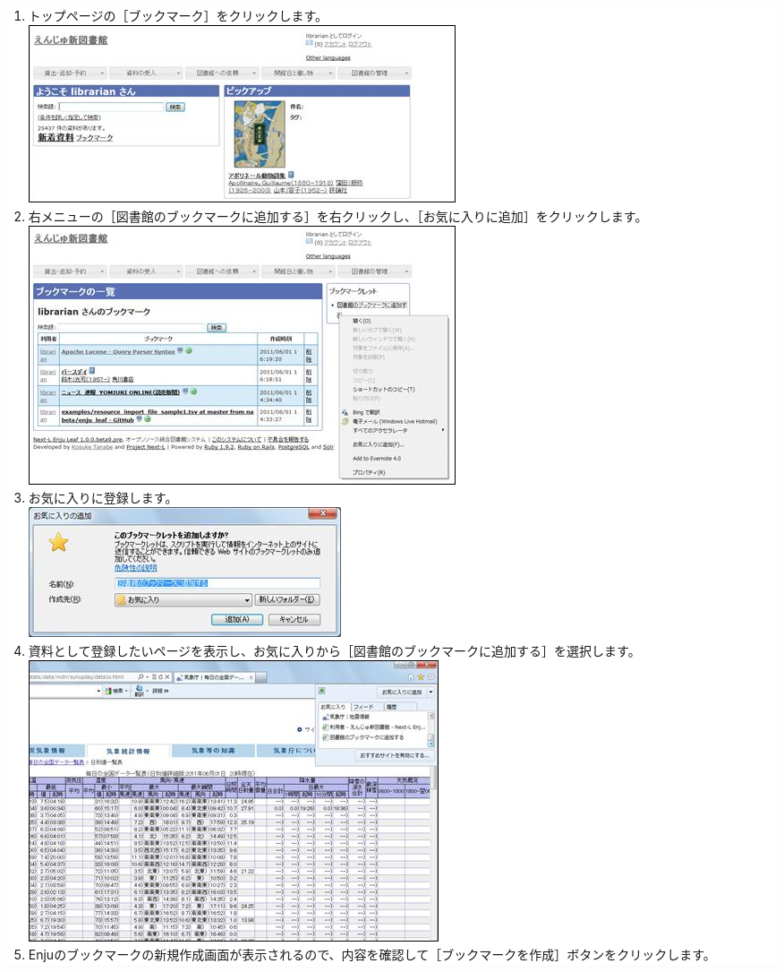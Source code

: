 1. トップページの［ブックマーク］をクリックします。  
   ![ブックマーク](assets/images/image_operation_136.jpg)
2. 右メニューの［図書館のブックマークに追加する］を右クリックし、［お気に入りに追加］をクリックします。  
   ![お気に入りに追加](assets/images/image_operation_138.jpg)
3. お気に入りに登録します。  
   ![お気に入りに登録](assets/images/image_operation_139.jpg)
4. 資料として登録したいページを表示し、お気に入りから［図書館のブックマークに追加する］を選択します。  
   ![図書館のブックマークに追加する](assets/images/image_operation_141.jpg)
5. Enjuのブックマークの新規作成画面が表示されるので、内容を確認して［ブックマークを作成］ボタンをクリックします。  